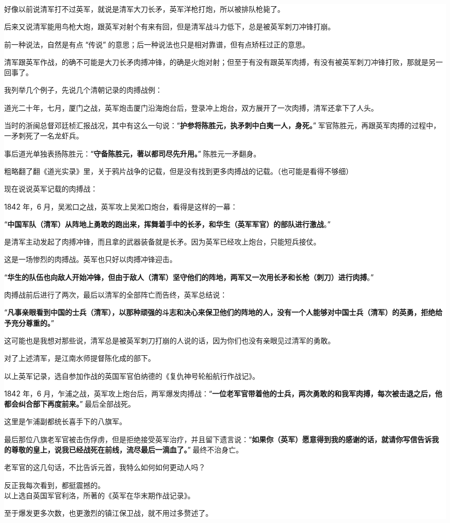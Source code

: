   
好像以前说清军打不过英军，就说是清军大刀长矛，英军洋枪打炮，所以被排队枪毙了。

  
后来又说清军能用鸟枪大炮，跟英军对射个有来有回，但是清军战斗力低下，总是被英军刺刀冲锋打崩。

  
前一种说法，自然是有点 “传说” 的意思；后一种说法也只是相对靠谱，但有点矫枉过正的意思。

清军跟英军作战，的确不可能是大刀长矛肉搏冲锋，的确是火炮对射；但至于有没有跟英军肉搏，有没有被英军刺刀冲锋打败，那就是另一回事了。

  
我列举几个例子，先说几个清朝记录的肉搏战例：

道光二十年，七月，厦门之战，英军炮击厦门沿海炮台后，登录冲上炮台，双方展开了一次肉搏，清军还拿下了人头。

  
当时的浙闽总督邓廷桢汇报战况，其中有这么一句说：“**护参将陈胜元，执矛刺中白夷一人，身死。**” 军官陈胜元，再跟英军肉搏的过程中，一矛刺死了一名龙虾兵。

  
事后道光单独表扬陈胜元：“**守备陈胜元，著以都司尽先升用。**” 陈胜元一矛翻身。

  
粗略翻了翻《道光实录》里，关于鸦片战争的记载，但是没有找到更多肉搏战的记载。（也可能是看得不够细）

  
现在说说英军记载的肉搏战：

  
1842 年，6 月，吴淞口之战，英军攻上吴淞口炮台，看得是这样的一幕：

  
“**中国军队（清军）从阵地上勇敢的跑出来，挥舞着手中的长矛，和华生（英军军官）的部队进行激战**。”

  
是清军主动发起了肉搏冲锋，而且拿的武器装备就是长矛。因为英军已经攻上炮台，只能短兵接仗。

  
这是一场惨烈的肉搏战。英军也只好以肉搏冲锋迎击。

  
“**华生的队伍也向敌人开始冲锋，但由于敌人（清军）坚守他们的阵地，两军又一次用长矛和长枪（刺刀）进行肉搏**。”

肉搏战前后进行了两次，最后以清军的全部阵亡而告终，英军总结说：

  
“**凡事亲眼看到中国的士兵（清军），以那种顽强的斗志和决心来保卫他们的阵地的人，没有一个人能够对中国士兵（清军）的英勇，拒绝给予充分尊重的。**”  

这可能也是我想对那些说，清军总是被英军刺刀打崩的人说的话，因为你们也没有亲眼见过清军的勇敢。

对了上述清军，是江南水师提督陈化成的部下。  

  
以上英军记录，选自参加作战的英国军官伯纳德的《复仇神号轮船航行作战记》。

1842 年，6 月，乍浦之战，英军攻上炮台后，两军爆发肉搏战：“**一位老军官带着他的士兵，两次勇敢的和我军肉搏，每次被击退之后，他都会纠合部下再度前来。**” 最后全部战死。

这里是乍浦副都统长喜手下的八旗军。

  
最后那位八旗老军官被击伤俘虏，但是拒绝接受英军治疗，并且留下遗言说：“**如果你（英军）愿意得到我的感谢的话，就请你写信告诉我的尊敬的皇上，说我已经战死在前线，流尽最后一滴血了。**” 最终不治身亡。

老军官的这几句话，不比告诉元首，我特么如何如何更动人吗？

  
反正我每次看到，都挺震撼的。  
以上选自英国军官利洛，所著的《英军在华末期作战记录》。

至于爆发更多次数，也更激烈的镇江保卫战，就不用过多赘述了。
